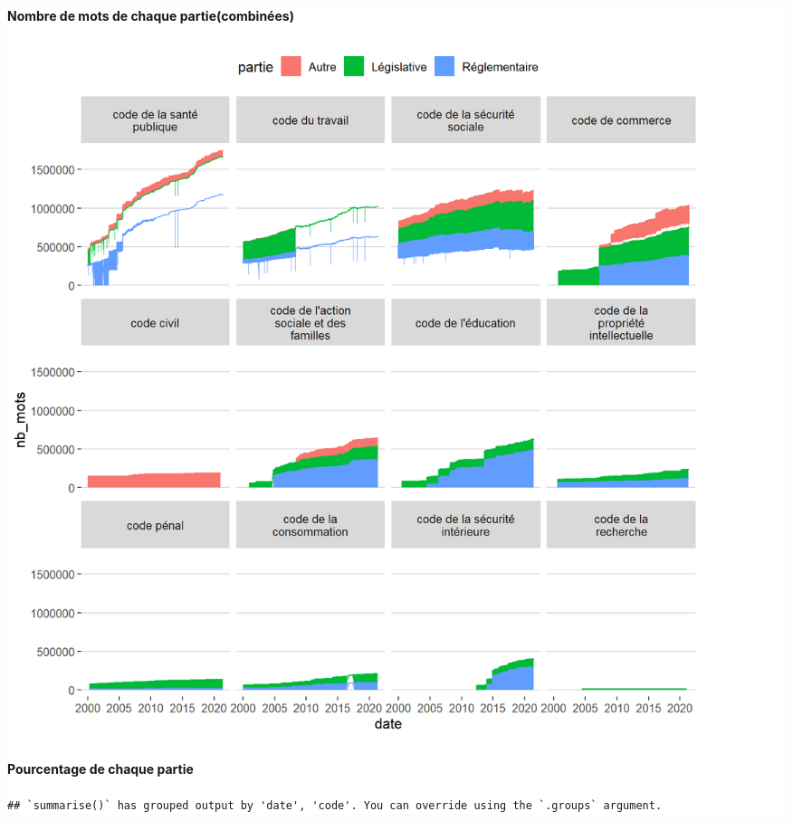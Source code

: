 #### Nombre de mots de chaque partie(combinées) 
<img src="05-images_files/figure-html/lr.all.stack-1.png" width="768" />

#### Pourcentage de chaque partie

```
## `summarise()` has grouped output by 'date', 'code'. You can override using the `.groups` argument.
```
